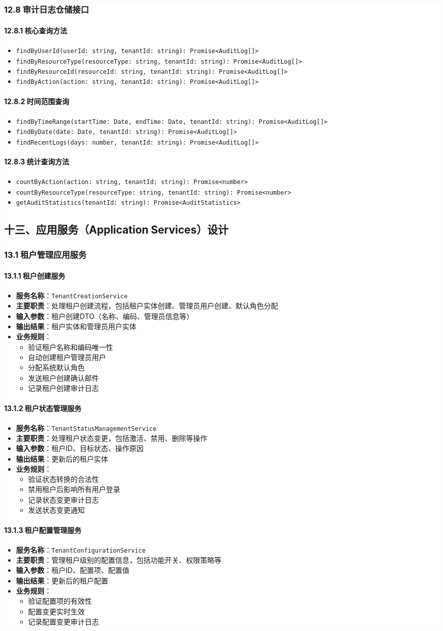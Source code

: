 ### 12.8 审计日志仓储接口

#### 12.8.1 核心查询方法
- `findByUserId(userId: string, tenantId: string): Promise<AuditLog[]>`
- `findByResourceType(resourceType: string, tenantId: string): Promise<AuditLog[]>`
- `findByResourceId(resourceId: string, tenantId: string): Promise<AuditLog[]>`
- `findByAction(action: string, tenantId: string): Promise<AuditLog[]>`

#### 12.8.2 时间范围查询
- `findByTimeRange(startTime: Date, endTime: Date, tenantId: string): Promise<AuditLog[]>`
- `findByDate(date: Date, tenantId: string): Promise<AuditLog[]>`
- `findRecentLogs(days: number, tenantId: string): Promise<AuditLog[]>`

#### 12.8.3 统计查询方法
- `countByAction(action: string, tenantId: string): Promise<number>`
- `countByResourceType(resourceType: string, tenantId: string): Promise<number>`
- `getAuditStatistics(tenantId: string): Promise<AuditStatistics>`

## 十三、应用服务（Application Services）设计

### 13.1 租户管理应用服务

#### 13.1.1 租户创建服务
- **服务名称**：`TenantCreationService`
- **主要职责**：处理租户创建流程，包括租户实体创建、管理员用户创建、默认角色分配
- **输入参数**：租户创建DTO（名称、编码、管理员信息等）
- **输出结果**：租户实体和管理员用户实体
- **业务规则**：
  - 验证租户名称和编码唯一性
  - 自动创建租户管理员用户
  - 分配系统默认角色
  - 发送租户创建确认邮件
  - 记录租户创建审计日志

#### 13.1.2 租户状态管理服务
- **服务名称**：`TenantStatusManagementService`
- **主要职责**：处理租户状态变更，包括激活、禁用、删除等操作
- **输入参数**：租户ID、目标状态、操作原因
- **输出结果**：更新后的租户实体
- **业务规则**：
  - 验证状态转换的合法性
  - 禁用租户后影响所有用户登录
  - 记录状态变更审计日志
  - 发送状态变更通知

#### 13.1.3 租户配置管理服务
- **服务名称**：`TenantConfigurationService`
- **主要职责**：管理租户级别的配置信息，包括功能开关、权限策略等
- **输入参数**：租户ID、配置项、配置值
- **输出结果**：更新后的租户配置
- **业务规则**：
  - 验证配置项的有效性
  - 配置变更实时生效
  - 记录配置变更审计日志
